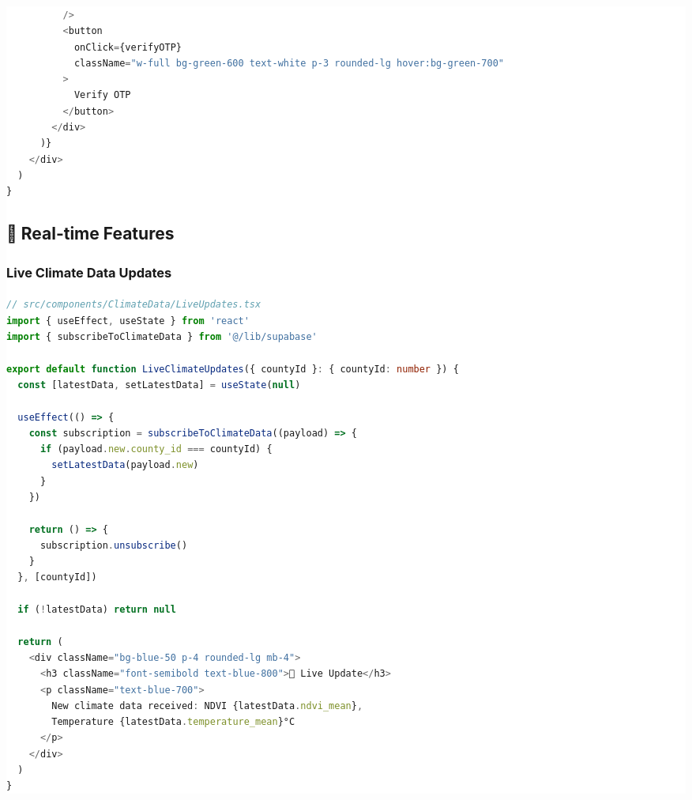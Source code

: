 ```typescript
          />
          <button
            onClick={verifyOTP}
            className="w-full bg-green-600 text-white p-3 rounded-lg hover:bg-green-700"
          >
            Verify OTP
          </button>
        </div>
      )}
    </div>
  )
}
```

## 🔄 Real-time Features

### Live Climate Data Updates

```typescript
// src/components/ClimateData/LiveUpdates.tsx
import { useEffect, useState } from 'react'
import { subscribeToClimateData } from '@/lib/supabase'

export default function LiveClimateUpdates({ countyId }: { countyId: number }) {
  const [latestData, setLatestData] = useState(null)

  useEffect(() => {
    const subscription = subscribeToClimateData((payload) => {
      if (payload.new.county_id === countyId) {
        setLatestData(payload.new)
      }
    })

    return () => {
      subscription.unsubscribe()
    }
  }, [countyId])

  if (!latestData) return null

  return (
    <div className="bg-blue-50 p-4 rounded-lg mb-4">
      <h3 className="font-semibold text-blue-800">🔴 Live Update</h3>
      <p className="text-blue-700">
        New climate data received: NDVI {latestData.ndvi_mean}, 
        Temperature {latestData.temperature_mean}°C
      </p>
    </div>
  )
}
```
